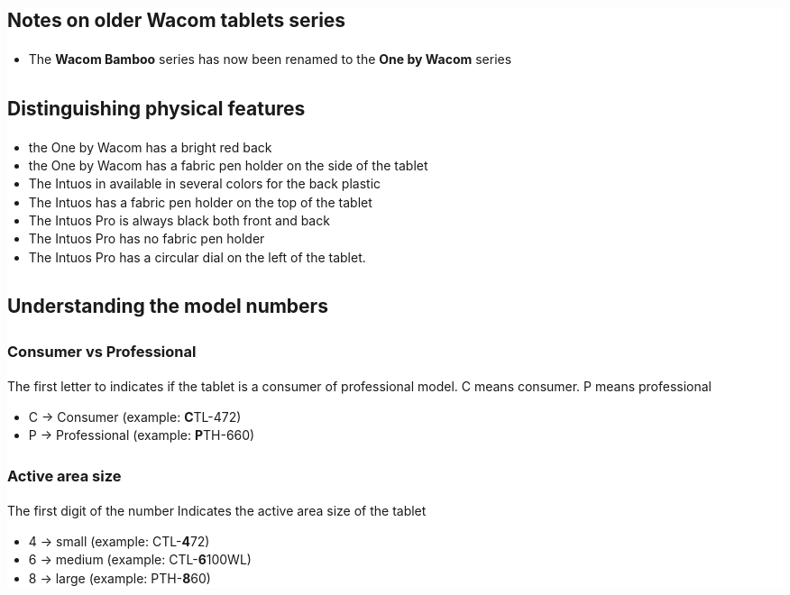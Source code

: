 ## Notes on older Wacom tablets series

* The **Wacom Bamboo** series has now been renamed to the **One by Wacom** series

## Distinguishing physical features

* the One by Wacom has a bright red back
* the One by Wacom has a fabric pen holder on the side of the tablet
* The Intuos in available in several colors for the back plastic
* The Intuos has a fabric pen holder on the top of the tablet
* The Intuos Pro is always black both front and back
* The Intuos Pro has no fabric pen holder
* The Intuos Pro has a circular dial on the left of the tablet.

## Understanding the model numbers

### Consumer vs Professional

The first letter to indicates if the tablet is a consumer of professional model. C means consumer. P means professional

* C -> Consumer (example: **C**TL-472)
* P -> Professional (example: **P**TH-660)

### Active area size

The first digit of the number Indicates the active area size of the tablet

* 4 -> small (example: CTL-**4**72)
* 6 -> medium (example: CTL-**6**100WL)
* 8 -> large (example: PTH-**8**60)&#x20;
